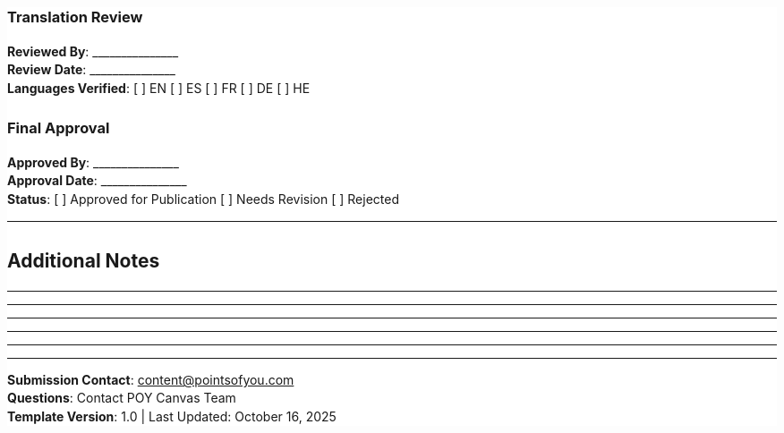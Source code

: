 ### Translation Review
**Reviewed By**: _______________  
**Review Date**: _______________  
**Languages Verified**: [ ] EN [ ] ES [ ] FR [ ] DE [ ] HE

### Final Approval
**Approved By**: _______________  
**Approval Date**: _______________  
**Status**: [ ] Approved for Publication [ ] Needs Revision [ ] Rejected

---

## Additional Notes

_______________________________________________________________________________
_______________________________________________________________________________
_______________________________________________________________________________
_______________________________________________________________________________
_______________________________________________________________________________

---

**Submission Contact**: content@pointsofyou.com  
**Questions**: Contact POY Canvas Team  
**Template Version**: 1.0 | Last Updated: October 16, 2025

